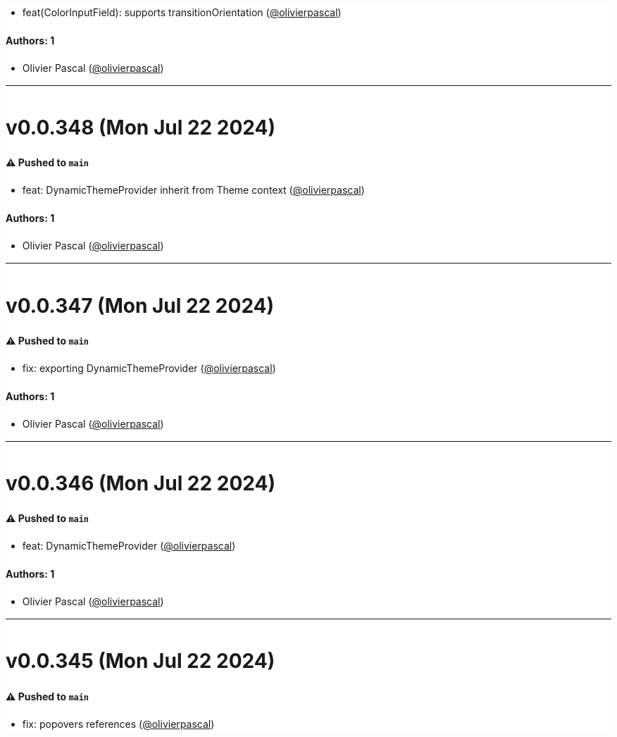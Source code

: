 - feat(ColorInputField): supports transitionOrientation ([@olivierpascal](https://github.com/olivierpascal))

#### Authors: 1

- Olivier Pascal ([@olivierpascal](https://github.com/olivierpascal))

---

# v0.0.348 (Mon Jul 22 2024)

#### ⚠️ Pushed to `main`

- feat: DynamicThemeProvider inherit from Theme context ([@olivierpascal](https://github.com/olivierpascal))

#### Authors: 1

- Olivier Pascal ([@olivierpascal](https://github.com/olivierpascal))

---

# v0.0.347 (Mon Jul 22 2024)

#### ⚠️ Pushed to `main`

- fix: exporting DynamicThemeProvider ([@olivierpascal](https://github.com/olivierpascal))

#### Authors: 1

- Olivier Pascal ([@olivierpascal](https://github.com/olivierpascal))

---

# v0.0.346 (Mon Jul 22 2024)

#### ⚠️ Pushed to `main`

- feat: DynamicThemeProvider ([@olivierpascal](https://github.com/olivierpascal))

#### Authors: 1

- Olivier Pascal ([@olivierpascal](https://github.com/olivierpascal))

---

# v0.0.345 (Mon Jul 22 2024)

#### ⚠️ Pushed to `main`

- fix: popovers references ([@olivierpascal](https://github.com/olivierpascal))
